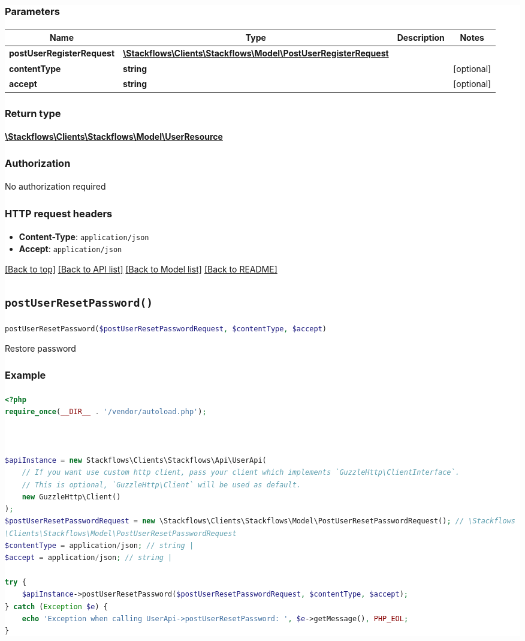 ### Parameters

Name | Type | Description  | Notes
------------- | ------------- | ------------- | -------------
 **postUserRegisterRequest** | [**\Stackflows\Clients\Stackflows\Model\PostUserRegisterRequest**](../Model/PostUserRegisterRequest.md)|  |
 **contentType** | **string**|  | [optional]
 **accept** | **string**|  | [optional]

### Return type

[**\Stackflows\Clients\Stackflows\Model\UserResource**](../Model/UserResource.md)

### Authorization

No authorization required

### HTTP request headers

- **Content-Type**: `application/json`
- **Accept**: `application/json`

[[Back to top]](#) [[Back to API list]](../../README.md#endpoints)
[[Back to Model list]](../../README.md#models)
[[Back to README]](../../README.md)

## `postUserResetPassword()`

```php
postUserResetPassword($postUserResetPasswordRequest, $contentType, $accept)
```

Restore password



### Example

```php
<?php
require_once(__DIR__ . '/vendor/autoload.php');



$apiInstance = new Stackflows\Clients\Stackflows\Api\UserApi(
    // If you want use custom http client, pass your client which implements `GuzzleHttp\ClientInterface`.
    // This is optional, `GuzzleHttp\Client` will be used as default.
    new GuzzleHttp\Client()
);
$postUserResetPasswordRequest = new \Stackflows\Clients\Stackflows\Model\PostUserResetPasswordRequest(); // \Stackflows\Clients\Stackflows\Model\PostUserResetPasswordRequest
$contentType = application/json; // string | 
$accept = application/json; // string | 

try {
    $apiInstance->postUserResetPassword($postUserResetPasswordRequest, $contentType, $accept);
} catch (Exception $e) {
    echo 'Exception when calling UserApi->postUserResetPassword: ', $e->getMessage(), PHP_EOL;
}
```
